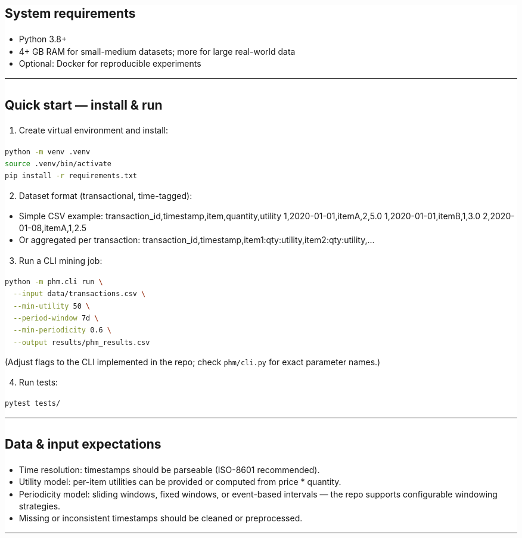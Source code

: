 
## System requirements

- Python 3.8+
- 4+ GB RAM for small-medium datasets; more for large real-world data
- Optional: Docker for reproducible experiments

---

## Quick start — install & run

1. Create virtual environment and install:
```bash
python -m venv .venv
source .venv/bin/activate
pip install -r requirements.txt
```

2. Dataset format (transactional, time-tagged):
- Simple CSV example:
  transaction_id,timestamp,item,quantity,utility
  1,2020-01-01,itemA,2,5.0
  1,2020-01-01,itemB,1,3.0
  2,2020-01-08,itemA,1,2.5
- Or aggregated per transaction:
  transaction_id,timestamp,item1:qty:utility,item2:qty:utility,...

3. Run a CLI mining job:
```bash
python -m phm.cli run \
  --input data/transactions.csv \
  --min-utility 50 \
  --period-window 7d \
  --min-periodicity 0.6 \
  --output results/phm_results.csv
```
(Adjust flags to the CLI implemented in the repo; check `phm/cli.py` for exact parameter names.)

4. Run tests:
```bash
pytest tests/
```

---

## Data & input expectations

- Time resolution: timestamps should be parseable (ISO-8601 recommended).
- Utility model: per-item utilities can be provided or computed from price * quantity.
- Periodicity model: sliding windows, fixed windows, or event-based intervals — the repo supports configurable windowing strategies.
- Missing or inconsistent timestamps should be cleaned or preprocessed.

---
